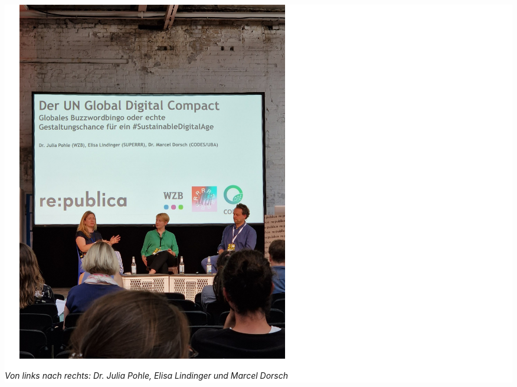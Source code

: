 <img src="/assets/img/blog/UN Sustainable Age Copyright Lea Wulf.jpeg" width="500" height="600">
<p><i>Von links nach rechts: Dr. Julia Pohle, Elisa Lindinger und Marcel Dorsch </i></p>
